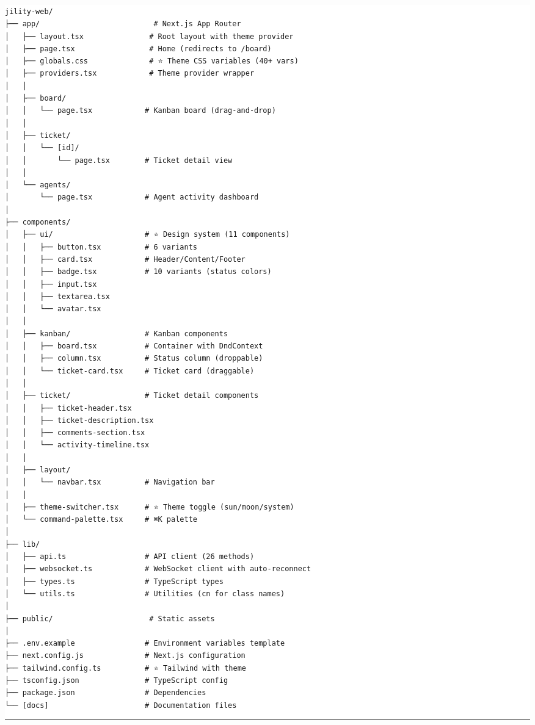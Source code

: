 ```
jility-web/
├── app/                          # Next.js App Router
│   ├── layout.tsx               # Root layout with theme provider
│   ├── page.tsx                 # Home (redirects to /board)
│   ├── globals.css              # ⭐ Theme CSS variables (40+ vars)
│   ├── providers.tsx            # Theme provider wrapper
│   │
│   ├── board/
│   │   └── page.tsx            # Kanban board (drag-and-drop)
│   │
│   ├── ticket/
│   │   └── [id]/
│   │       └── page.tsx        # Ticket detail view
│   │
│   └── agents/
│       └── page.tsx            # Agent activity dashboard
│
├── components/
│   ├── ui/                     # ⭐ Design system (11 components)
│   │   ├── button.tsx          # 6 variants
│   │   ├── card.tsx            # Header/Content/Footer
│   │   ├── badge.tsx           # 10 variants (status colors)
│   │   ├── input.tsx
│   │   ├── textarea.tsx
│   │   └── avatar.tsx
│   │
│   ├── kanban/                 # Kanban components
│   │   ├── board.tsx           # Container with DndContext
│   │   ├── column.tsx          # Status column (droppable)
│   │   └── ticket-card.tsx     # Ticket card (draggable)
│   │
│   ├── ticket/                 # Ticket detail components
│   │   ├── ticket-header.tsx
│   │   ├── ticket-description.tsx
│   │   ├── comments-section.tsx
│   │   └── activity-timeline.tsx
│   │
│   ├── layout/
│   │   └── navbar.tsx          # Navigation bar
│   │
│   ├── theme-switcher.tsx      # ⭐ Theme toggle (sun/moon/system)
│   └── command-palette.tsx     # ⌘K palette
│
├── lib/
│   ├── api.ts                  # API client (26 methods)
│   ├── websocket.ts            # WebSocket client with auto-reconnect
│   ├── types.ts                # TypeScript types
│   └── utils.ts                # Utilities (cn for class names)
│
├── public/                      # Static assets
│
├── .env.example                # Environment variables template
├── next.config.js              # Next.js configuration
├── tailwind.config.ts          # ⭐ Tailwind with theme
├── tsconfig.json               # TypeScript config
├── package.json                # Dependencies
└── [docs]                      # Documentation files
```

---